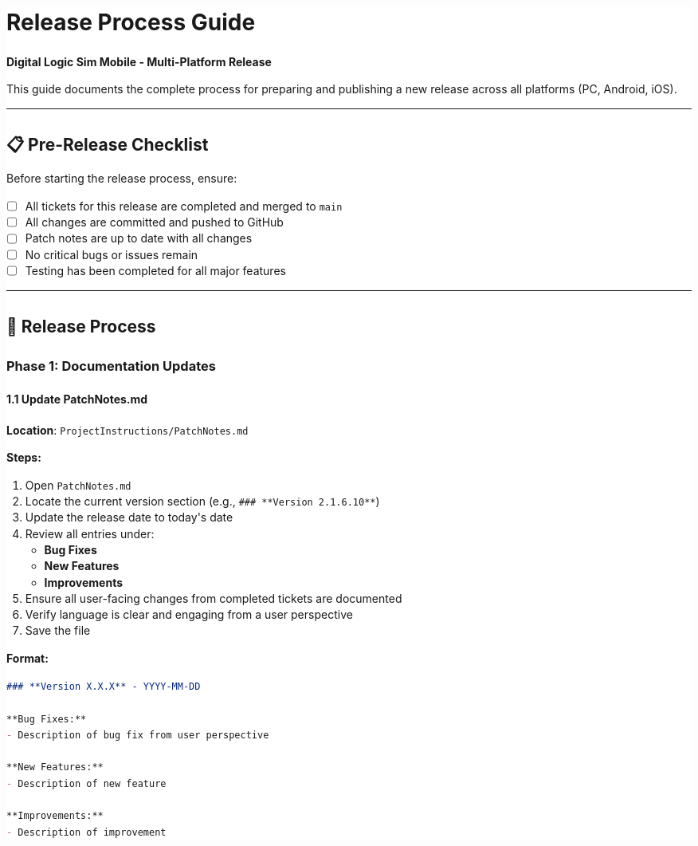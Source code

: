 # Release Process Guide

**Digital Logic Sim Mobile - Multi-Platform Release**

This guide documents the complete process for preparing and publishing a new release across all platforms (PC, Android, iOS).

---

## 📋 Pre-Release Checklist

Before starting the release process, ensure:
- [ ] All tickets for this release are completed and merged to `main`
- [ ] All changes are committed and pushed to GitHub
- [ ] Patch notes are up to date with all changes
- [ ] No critical bugs or issues remain
- [ ] Testing has been completed for all major features

---

## 🔄 Release Process

### **Phase 1: Documentation Updates**

#### 1.1 Update PatchNotes.md

**Location**: `ProjectInstructions/PatchNotes.md`

**Steps:**
1. Open `PatchNotes.md`
2. Locate the current version section (e.g., `### **Version 2.1.6.10**`)
3. Update the release date to today's date
4. Review all entries under:
   - **Bug Fixes**
   - **New Features**
   - **Improvements**
5. Ensure all user-facing changes from completed tickets are documented
6. Verify language is clear and engaging from a user perspective
7. Save the file

**Format:**
```markdown
### **Version X.X.X** - YYYY-MM-DD

**Bug Fixes:**
- Description of bug fix from user perspective

**New Features:**
- Description of new feature

**Improvements:**
- Description of improvement
```

